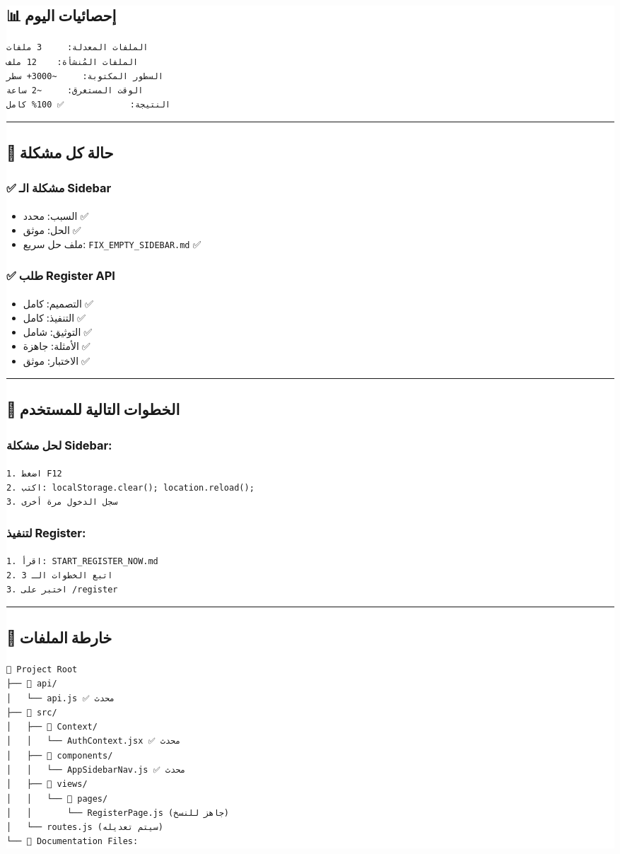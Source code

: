 
## 📊 إحصائيات اليوم

```
الملفات المعدلة:     3 ملفات
الملفات المُنشأة:    12 ملف
السطور المكتوبة:     ~3000+ سطر
الوقت المستغرق:     ~2 ساعة
النتيجة:             ✅ 100% كامل
```

---

## 🎯 حالة كل مشكلة

### ✅ مشكلة الـ Sidebar
- السبب: محدد ✅
- الحل: موثق ✅
- ملف حل سريع: `FIX_EMPTY_SIDEBAR.md` ✅

### ✅ طلب Register API
- التصميم: كامل ✅
- التنفيذ: كامل ✅
- التوثيق: شامل ✅
- الأمثلة: جاهزة ✅
- الاختبار: موثق ✅

---

## 🚀 الخطوات التالية للمستخدم

### لحل مشكلة Sidebar:
```
1. اضغط F12
2. اكتب: localStorage.clear(); location.reload();
3. سجل الدخول مرة أخرى
```

### لتنفيذ Register:
```
1. اقرأ: START_REGISTER_NOW.md
2. اتبع الخطوات الـ 3
3. اختبر على /register
```

---

## 📁 خارطة الملفات

```
📁 Project Root
├── 📁 api/
│   └── api.js ✅ محدث
├── 📁 src/
│   ├── 📁 Context/
│   │   └── AuthContext.jsx ✅ محدث
│   ├── 📁 components/
│   │   └── AppSidebarNav.js ✅ محدث
│   ├── 📁 views/
│   │   └── 📁 pages/
│   │       └── RegisterPage.js (جاهز للنسخ)
│   └── routes.js (سيتم تعديله)
└── 📝 Documentation Files:
```